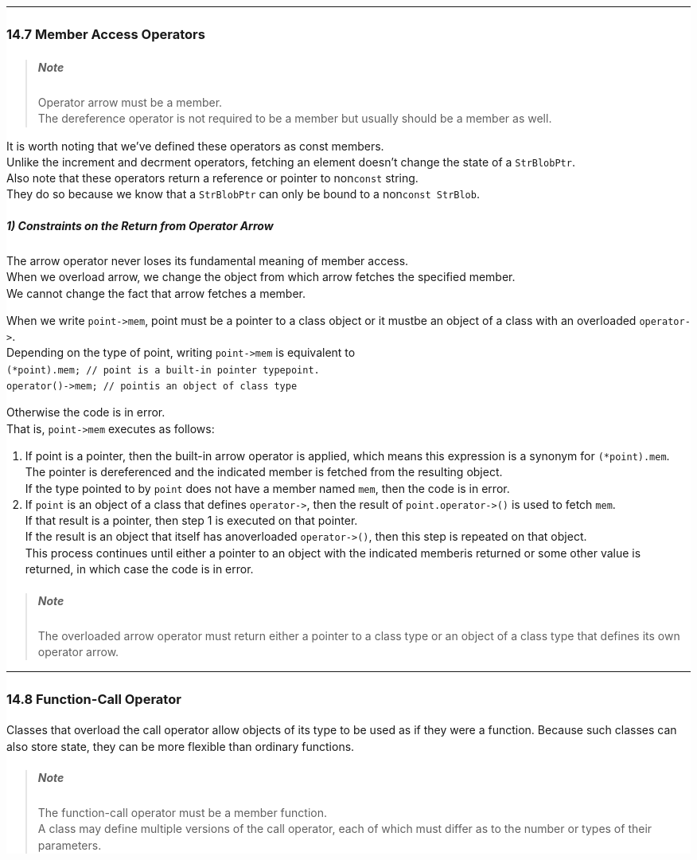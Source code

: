 --------------------------------------------------------------------------------

### 14.7 Member Access Operators

> ##### Note
> Operator arrow must be a member.  
> The dereference operator is not required to be a member but usually should be a member as well.

It is worth noting that we’ve defined these operators as const members.  
Unlike the increment and decrment operators, fetching an element doesn’t change the state of a `StrBlobPtr`.  
Also note that these operators return a reference or pointer to non`const` string.  
They do so because we know that a `StrBlobPtr` can only be bound to a non`const StrBlob`.

##### 1) Constraints on the Return from Operator Arrow

The arrow operator never loses its fundamental meaning of member access.  
When we overload arrow, we change the object from which arrow fetches the specified member.  
We cannot change the fact that arrow fetches a member.

When we write `point->mem`, point must be a pointer to a class object or it mustbe an object of a class with an overloaded `operator->`.  
Depending on the type of point, writing `point->mem` is equivalent to  
`(*point).mem; // point is a built-in pointer typepoint.`  
`operator()->mem; // pointis an object of class type`

Otherwise the code is in error.  
That is, `point->mem` executes as follows:

1. If point is a pointer, then the built-in arrow operator is applied, which means this expression is a synonym for `(*point).mem`.  
   The pointer is dereferenced and the indicated member is fetched from the resulting object.  
   If the type pointed to by `point` does not have a member named `mem`, then the code is in error.
2. If `point` is an object of a class that defines `operator->`, then the result of `point.operator->()` is used to fetch `mem`.  
   If that result is a pointer, then step 1 is executed on that pointer.  
   If the result is an object that itself has anoverloaded `operator->()`, then this step is repeated on that object.  
   This process continues until either a pointer to an object with the indicated memberis returned or some other value is returned, in which case the code is in error.

> ##### Note
> The overloaded arrow operator must return either a pointer to a class type or an object of a class type that defines its own operator arrow.

--------------------------------------------------------------------------------

### 14.8 Function-Call Operator

Classes that overload the call operator allow objects of its type to be used as if they were a function.
Because such classes can also store state, they can be more flexible than ordinary functions.

> ##### Note
> The function-call operator must be a member function.  
> A class may define multiple versions of the call operator, each of which must differ as to the number or types of their parameters.

